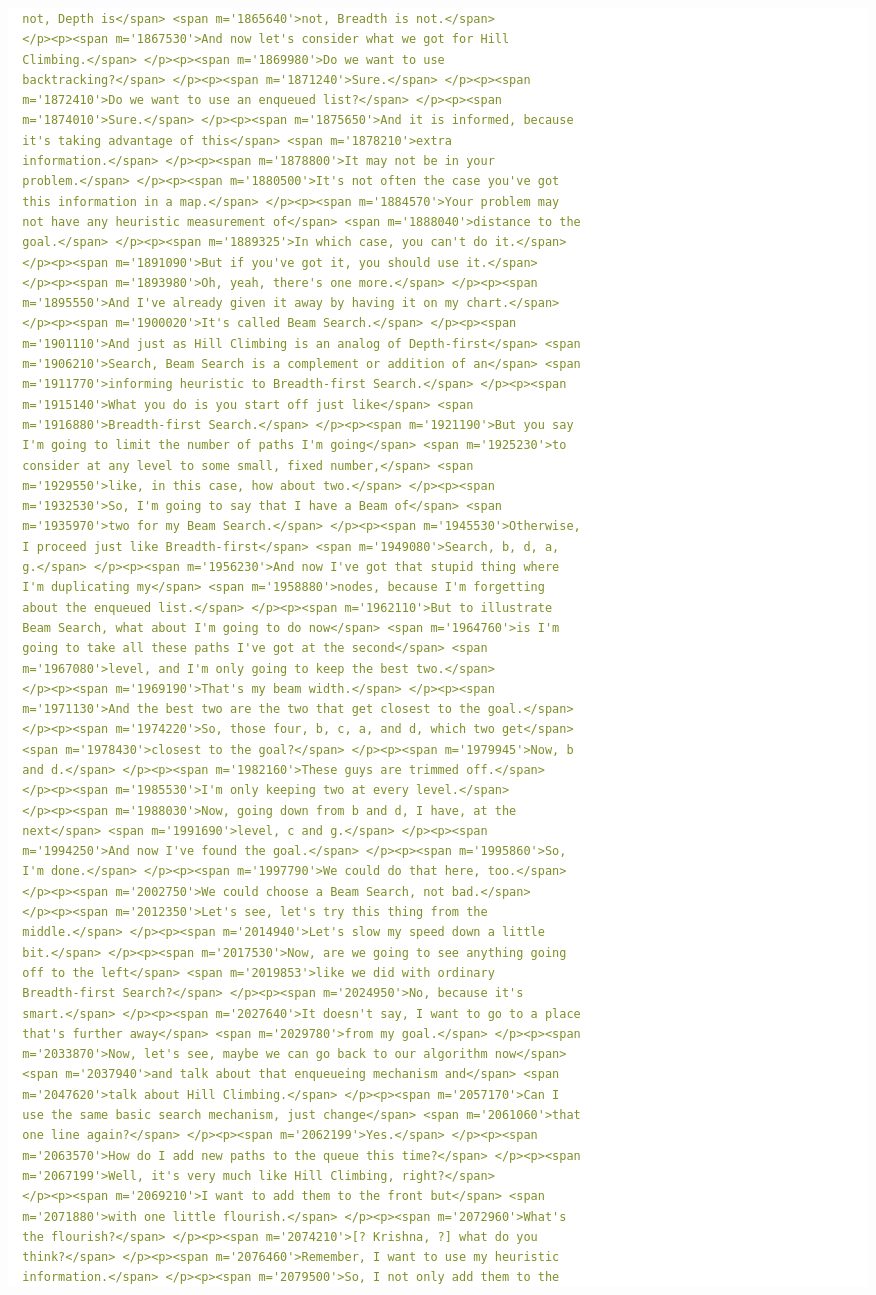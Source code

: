 ```yaml
  not, Depth is</span> <span m='1865640'>not, Breadth is not.</span>
  </p><p><span m='1867530'>And now let's consider what we got for Hill
  Climbing.</span> </p><p><span m='1869980'>Do we want to use
  backtracking?</span> </p><p><span m='1871240'>Sure.</span> </p><p><span
  m='1872410'>Do we want to use an enqueued list?</span> </p><p><span
  m='1874010'>Sure.</span> </p><p><span m='1875650'>And it is informed, because
  it's taking advantage of this</span> <span m='1878210'>extra
  information.</span> </p><p><span m='1878800'>It may not be in your
  problem.</span> </p><p><span m='1880500'>It's not often the case you've got
  this information in a map.</span> </p><p><span m='1884570'>Your problem may
  not have any heuristic measurement of</span> <span m='1888040'>distance to the
  goal.</span> </p><p><span m='1889325'>In which case, you can't do it.</span>
  </p><p><span m='1891090'>But if you've got it, you should use it.</span>
  </p><p><span m='1893980'>Oh, yeah, there's one more.</span> </p><p><span
  m='1895550'>And I've already given it away by having it on my chart.</span>
  </p><p><span m='1900020'>It's called Beam Search.</span> </p><p><span
  m='1901110'>And just as Hill Climbing is an analog of Depth-first</span> <span
  m='1906210'>Search, Beam Search is a complement or addition of an</span> <span
  m='1911770'>informing heuristic to Breadth-first Search.</span> </p><p><span
  m='1915140'>What you do is you start off just like</span> <span
  m='1916880'>Breadth-first Search.</span> </p><p><span m='1921190'>But you say
  I'm going to limit the number of paths I'm going</span> <span m='1925230'>to
  consider at any level to some small, fixed number,</span> <span
  m='1929550'>like, in this case, how about two.</span> </p><p><span
  m='1932530'>So, I'm going to say that I have a Beam of</span> <span
  m='1935970'>two for my Beam Search.</span> </p><p><span m='1945530'>Otherwise,
  I proceed just like Breadth-first</span> <span m='1949080'>Search, b, d, a,
  g.</span> </p><p><span m='1956230'>And now I've got that stupid thing where
  I'm duplicating my</span> <span m='1958880'>nodes, because I'm forgetting
  about the enqueued list.</span> </p><p><span m='1962110'>But to illustrate
  Beam Search, what about I'm going to do now</span> <span m='1964760'>is I'm
  going to take all these paths I've got at the second</span> <span
  m='1967080'>level, and I'm only going to keep the best two.</span>
  </p><p><span m='1969190'>That's my beam width.</span> </p><p><span
  m='1971130'>And the best two are the two that get closest to the goal.</span>
  </p><p><span m='1974220'>So, those four, b, c, a, and d, which two get</span>
  <span m='1978430'>closest to the goal?</span> </p><p><span m='1979945'>Now, b
  and d.</span> </p><p><span m='1982160'>These guys are trimmed off.</span>
  </p><p><span m='1985530'>I'm only keeping two at every level.</span>
  </p><p><span m='1988030'>Now, going down from b and d, I have, at the
  next</span> <span m='1991690'>level, c and g.</span> </p><p><span
  m='1994250'>And now I've found the goal.</span> </p><p><span m='1995860'>So,
  I'm done.</span> </p><p><span m='1997790'>We could do that here, too.</span>
  </p><p><span m='2002750'>We could choose a Beam Search, not bad.</span>
  </p><p><span m='2012350'>Let's see, let's try this thing from the
  middle.</span> </p><p><span m='2014940'>Let's slow my speed down a little
  bit.</span> </p><p><span m='2017530'>Now, are we going to see anything going
  off to the left</span> <span m='2019853'>like we did with ordinary
  Breadth-first Search?</span> </p><p><span m='2024950'>No, because it's
  smart.</span> </p><p><span m='2027640'>It doesn't say, I want to go to a place
  that's further away</span> <span m='2029780'>from my goal.</span> </p><p><span
  m='2033870'>Now, let's see, maybe we can go back to our algorithm now</span>
  <span m='2037940'>and talk about that enqueueing mechanism and</span> <span
  m='2047620'>talk about Hill Climbing.</span> </p><p><span m='2057170'>Can I
  use the same basic search mechanism, just change</span> <span m='2061060'>that
  one line again?</span> </p><p><span m='2062199'>Yes.</span> </p><p><span
  m='2063570'>How do I add new paths to the queue this time?</span> </p><p><span
  m='2067199'>Well, it's very much like Hill Climbing, right?</span>
  </p><p><span m='2069210'>I want to add them to the front but</span> <span
  m='2071880'>with one little flourish.</span> </p><p><span m='2072960'>What's
  the flourish?</span> </p><p><span m='2074210'>[? Krishna, ?] what do you
  think?</span> </p><p><span m='2076460'>Remember, I want to use my heuristic
  information.</span> </p><p><span m='2079500'>So, I not only add them to the
```